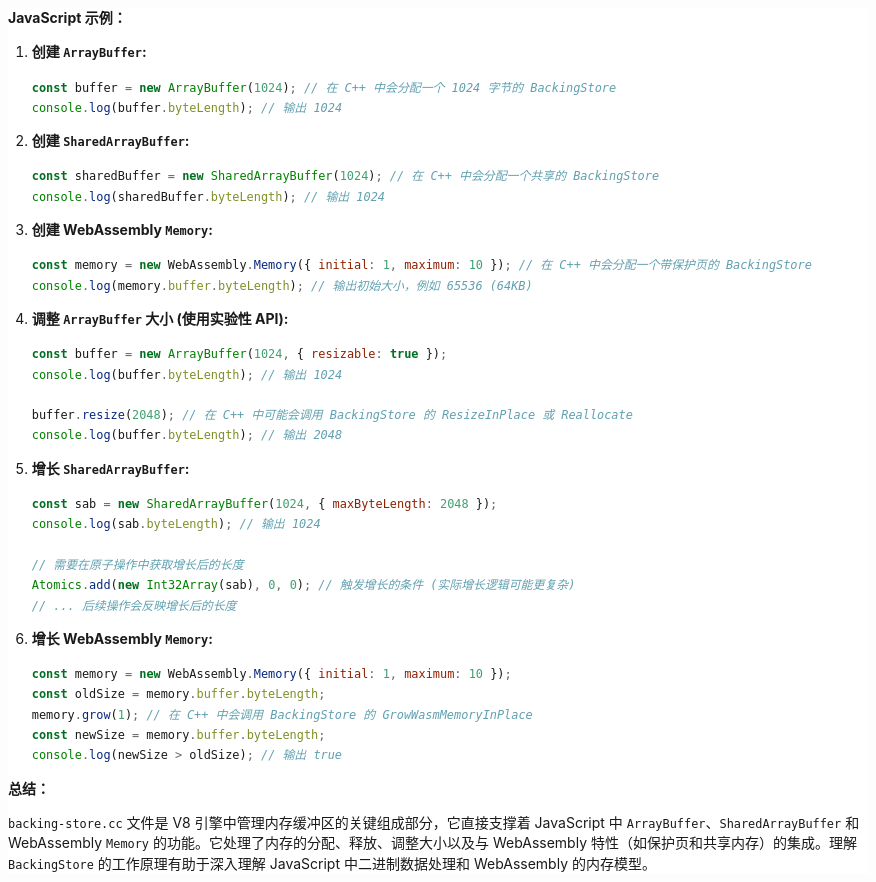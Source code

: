 **JavaScript 示例：**

1. **创建 `ArrayBuffer`:**

   ```javascript
   const buffer = new ArrayBuffer(1024); // 在 C++ 中会分配一个 1024 字节的 BackingStore
   console.log(buffer.byteLength); // 输出 1024
   ```

2. **创建 `SharedArrayBuffer`:**

   ```javascript
   const sharedBuffer = new SharedArrayBuffer(1024); // 在 C++ 中会分配一个共享的 BackingStore
   console.log(sharedBuffer.byteLength); // 输出 1024
   ```

3. **创建 WebAssembly `Memory`:**

   ```javascript
   const memory = new WebAssembly.Memory({ initial: 1, maximum: 10 }); // 在 C++ 中会分配一个带保护页的 BackingStore
   console.log(memory.buffer.byteLength); // 输出初始大小，例如 65536 (64KB)
   ```

4. **调整 `ArrayBuffer` 大小 (使用实验性 API):**

   ```javascript
   const buffer = new ArrayBuffer(1024, { resizable: true });
   console.log(buffer.byteLength); // 输出 1024

   buffer.resize(2048); // 在 C++ 中可能会调用 BackingStore 的 ResizeInPlace 或 Reallocate
   console.log(buffer.byteLength); // 输出 2048
   ```

5. **增长 `SharedArrayBuffer`:**

   ```javascript
   const sab = new SharedArrayBuffer(1024, { maxByteLength: 2048 });
   console.log(sab.byteLength); // 输出 1024

   // 需要在原子操作中获取增长后的长度
   Atomics.add(new Int32Array(sab), 0, 0); // 触发增长的条件 (实际增长逻辑可能更复杂)
   // ... 后续操作会反映增长后的长度
   ```

6. **增长 WebAssembly `Memory`:**

   ```javascript
   const memory = new WebAssembly.Memory({ initial: 1, maximum: 10 });
   const oldSize = memory.buffer.byteLength;
   memory.grow(1); // 在 C++ 中会调用 BackingStore 的 GrowWasmMemoryInPlace
   const newSize = memory.buffer.byteLength;
   console.log(newSize > oldSize); // 输出 true
   ```

**总结：**

`backing-store.cc` 文件是 V8 引擎中管理内存缓冲区的关键组成部分，它直接支撑着 JavaScript 中 `ArrayBuffer`、`SharedArrayBuffer` 和 WebAssembly `Memory` 的功能。它处理了内存的分配、释放、调整大小以及与 WebAssembly 特性（如保护页和共享内存）的集成。理解 `BackingStore` 的工作原理有助于深入理解 JavaScript 中二进制数据处理和 WebAssembly 的内存模型。
